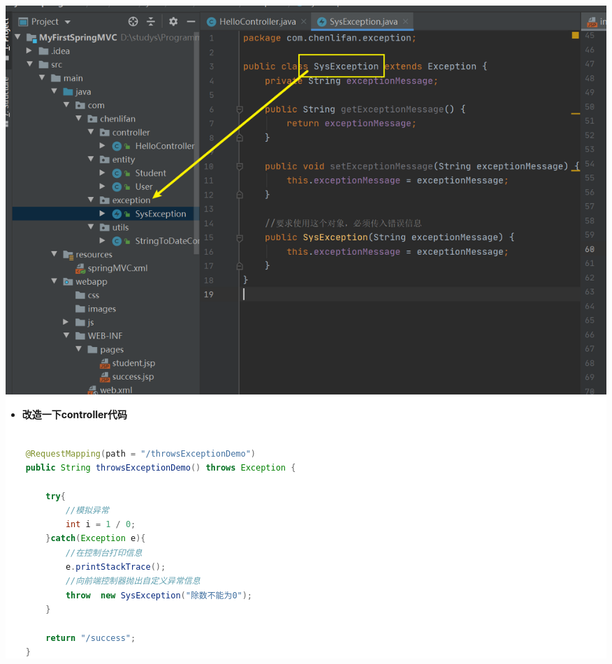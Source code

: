 ![image-20201207183138291](image/image-20201207183138291.png)



- **改造一下controller代码**

```java

    @RequestMapping(path = "/throwsExceptionDemo")
    public String throwsExceptionDemo() throws Exception {

        try{
            //模拟异常
            int i = 1 / 0;
        }catch(Exception e){
            //在控制台打印信息
            e.printStackTrace();
            //向前端控制器抛出自定义异常信息
            throw  new SysException("除数不能为0");
        }

        return "/success";
    }
```
